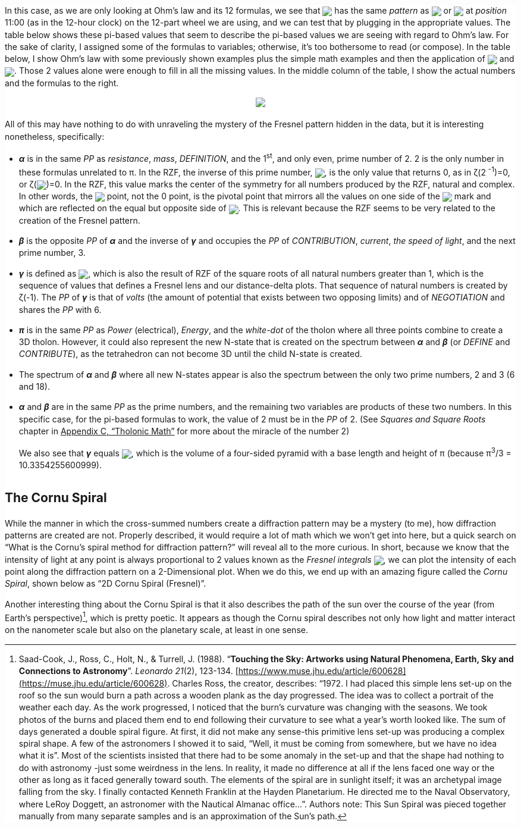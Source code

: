 In this case, as we are only looking at Ohm’s law and its 12 formulas, we see that <IMG src='../Images/math/305.svg' style=' vertical-align: middle;height:14pt;'/> has the same *pattern* as <IMG src='../Images/math/306.svg' style=' vertical-align: middle;height:14pt;'/>  or <IMG src='../Images/math/307.svg' style=' vertical-align: middle;height:14pt;'/>  at *position* 11:00 (as in the 12-hour clock) on the 12-part wheel we are using, and we can test that by plugging in the appropriate values.  The table below shows these pi-based values that seem to describe the pi-based values we are seeing with regard to Ohm’s law.  For the sake of clarity, I assigned some of the formulas to variables; otherwise, it’s too bothersome to read (or compose).  In the table below, I show Ohm’s law with some previously shown examples plus the simple math examples and then the application of <IMG src='../Images/math/305.svg' style=' vertical-align: middle;height:14pt;'/> and <IMG src='../Images/math/310.svg' style=' vertical-align: middle;height:12pt;'/>.  Those 2 values alone were enough to fill in all the missing values.  In the middle column of the table, I show the actual numbers and the formulas to the right.

<center><img src='../Images/ohmslaw-pi.png' style='width:100%'/></center>

All of this may have nothing to do with unraveling the mystery of the Fresnel pattern hidden in the data, but it is interesting nonetheless, specifically:

- ***α*** is in the same *PP* as *resistance*, *mass*, *DEFINITION*, and the 1<sup>st</sup>, and only even, prime number of 2.  2 is the only number in these formulas unrelated to &pi;.  In the RZF, the inverse of this prime number,  <IMG src='../Images/math/309.svg' style=' vertical-align: middle;height:14pt;'/>, is the only value that returns 0, as in ζ(2 <sup>-1</sup>)=0, or ζ(<IMG src='../Images/math/309.svg' style=' vertical-align: middle;height:14pt;'/>)=0.  In the RZF, this value marks the center of the symmetry for all numbers produced by the RZF, natural and complex.  In other words, the <IMG src='../Images/math/309.svg' style=' vertical-align: middle;height:14pt;'/> point, not the 0 point, is the pivotal point that mirrors all the values on one side of the <IMG src='../Images/math/309.svg' style=' vertical-align: middle;height:14pt;'/> mark and which are reflected on the equal but opposite side of <IMG src='../Images/math/309.svg' style=' vertical-align: middle;height:14pt;'/>.  This is relevant because the RZF seems to be very related to the creation of the Fresnel pattern.

- ***β***  is the opposite *PP* of ***α*** and the inverse of ***γ*** and occupies the *PP* of *CONTRIBUTION*,  *current*, *the speed of light*, and the next prime number, 3.

- ***γ*** is defined as <IMG src='../Images/math/310.svg' style=' vertical-align: middle;height:10pt;'/>, which is also the result of RZF of the square roots of all natural numbers greater than 1, which is the sequence of values that defines a Fresnel lens and our distance-delta plots.  That sequence of natural numbers is created by ζ(-1).  The *PP* of ***γ*** is that of *volts* (the amount of potential that exists between two opposing limits) and of *NEGOTIATION* and shares the *PP* with 6.

- ***&pi;*** is in the same *PP* as *Power* (electrical),  *Energy*, and the *white-dot* of the tholon where all three points combine to create a 3D tholon.  However, it could also represent the new N-state that is created on the spectrum between ***α*** and ***β*** (or *DEFINE* and *CONTRIBUTE*), as the tetrahedron can not become 3D until the child N-state is created.

- The spectrum of ***α*** and ***β*** where all new N-states appear is also the spectrum between the only two prime numbers, 2 and 3 (6 and 18).

- ***α*** and ***β*** are in the same *PP* as the prime numbers, and the remaining two variables are products of these two numbers.  In this specific case, for the pi-based formulas to work, the value of 2 must be in the *PP* of 2.  (See *Squares and Square Roots* chapter in [Appendix C, “Tholonic Math”](#Appendix-C:-Tholonic-Math_) for more about the miracle of the number 2)

  We also see that ***γ*** equals <IMG src='../Images/math/313.svg' style=' vertical-align: middle;height:10pt;'/>, which is the volume of a four-sided pyramid with a base length and height of &pi; (because &pi;<sup>3</sup>/3 = 10.3354255600999).

## The Cornu Spiral

While the manner in which the cross-summed numbers create a diffraction pattern may be a mystery (to me), how diffraction patterns are created are not.  Properly described, it would require a lot of math which we won’t get into here, but a quick search on “What is the Cornu’s spiral method for diffraction pattern?” will reveal all to the more curious.  In short, because we know that the intensity of light at any point is always proportional to 2 values known as the *Fresnel integrals* <IMG src='../Images/math/314.svg' style=' vertical-align: middle;height:28pt;'/>, we can plot the intensity of each point along the diffraction pattern on a 2-Dimensional plot.  When we do this, we end up with an amazing figure called the *Cornu Spiral*, shown below as “2D Cornu Spiral (Fresnel)”.

Another interesting thing about the Cornu Spiral is that it also describes the path of the sun over the course of the year (from Earth’s perspective)[^201], which is pretty poetic.  It appears as though the Cornu spiral describes not only how light and matter interact on the nanometer scale but also on the planetary scale, at least in one sense.


[^195]: These tests are: monobit frequency test, block frequency test, runs test, longest run ones10000, binary matrix rank test, spectral test, non-overlapping template matching test, overlapping template matching test, Maurers universal statistic test, linear complexity test, serial test, approximate entropy test, cumulative sums test, random excursions test, random excursions variant test, cumulative sums test reverse.  These tests are provided by the National Institute of Standards and Technology as implemented by the program *testrandom.py* by Ilja Gerhardt, https://gerhardt.ch/random.php.  The numbers published here are the result of the program “ent”, a pseudo-random number sequence test program by John Walker of Fourmilab Switzerland, https://en.wikipedia.org/wiki/John_Walker_(programmer)
[^196]: Data generated with the command “ent” with the following variables: Is Intel CPU; AESNI Supported in instruction set; Format=Hex model=pure size = 1000 kilobytes XOR mode off XOR range mode; off Output to file x Hardware Random Seeding on. Non deterministic mode;  Reseed c_max=511;  Using RdRand as nondeterministic source; Total Entropy = 0.000000; Per bit Entropy = 0.000000 %
[^197]: These tests are: monobit frequency test, block frequency test, runs test, longest run ones10000, binary matrix rank test, spectral test, non-overlapping template matching test,	overlapping template matching test, Maurers universal statistic test, linear complexity test, serial test, approximate entropy test, cumulative sums test, random excursions test, random excursions variant test, cumulative sums test reverse.  These tests are provided by the National Institute of Standards and Technology as implemented by the program *testrandom.py* by Ilja Gerhardt, https://gerhardt.ch/random.php.  The numbers published here are the result of the program “ent”, a pseudo-random number sequence test program by John Walker of Fourmilab Switzerland, https://en.wikipedia.org/wiki/John_Walker_(programmer)
[^198]: Stevens, M. (2015, September 15). **The Zipf Mystery**.  Retrieved June 30, 2020, from https://www.youtube.com/watch?v=fCn8zs912OE.  The page of this video has dozens of excellent related links
[^199]: https://solvemymath.com/online_math_calculator/number_theory/riemann_function/index.php or https://keisan.casio.com/exec/system/1180573439, for example.
[^200]: Snehal Shekatkar, **The sum of the r<sup>th</sup> roots of first n natural numbers and new formula for factorial**, 2012, arXiv:1204.0877v2 [math.NT], https://arxiv.org/abs/1204.0877v2
[^201]: Saad-Cook, J., Ross, C., Holt, N., & Turrell, J. (1988). “**Touching the Sky: Artworks using Natural Phenomena, Earth, Sky and Connections to Astronomy**”. *Leonardo* *21*(2), 123-134. [https://www.muse.jhu.edu/article/600628](https://muse.jhu.edu/article/600628). Charles Ross, the creator, describes: “1972.  I had placed this simple lens set-up on the roof so the sun would burn a path across a wooden plank as the day progressed.  The idea was to collect a portrait of the weather each day.  As the work progressed, I noticed that the burn’s curvature was changing with the seasons.  We took photos of the burns and placed them end to end following their curvature to see what a year’s worth looked like.  The sum of days generated a double spiral figure.  At first, it did not make any sense-this primitive lens set-up was producing a complex spiral shape.  A few of the astronomers I showed it to said, “Well, it must be coming from somewhere, but we have no idea what it is”.  Most of the scientists insisted that there had to be some anomaly in the set-up and that the shape had nothing to do with astronomy -just some weirdness in the lens.  In reality, it made no difference at all if the lens faced one way or the other as long as it faced generally toward south.  The elements of the spiral are in sunlight itself; it was an archetypal image falling from the sky.  I finally contacted Kenneth Franklin at the Hayden Planetarium.  He directed me to the Naval Observatory, where LeRoy Doggett, an astronomer with the Nautical Almanac office…”.  Authors note: This Sun Spiral was pieced together manually from many separate samples and is an approximation of the Sun’s path.
[^202]: Nishiyama, Yutaka. “**A Study of Odd- and Even-Number Cultures.**” *Bulletin of Science, Technology & Society* 26, no. 6 (2006): 479-84.  doi:10.1177/0270467606295408.